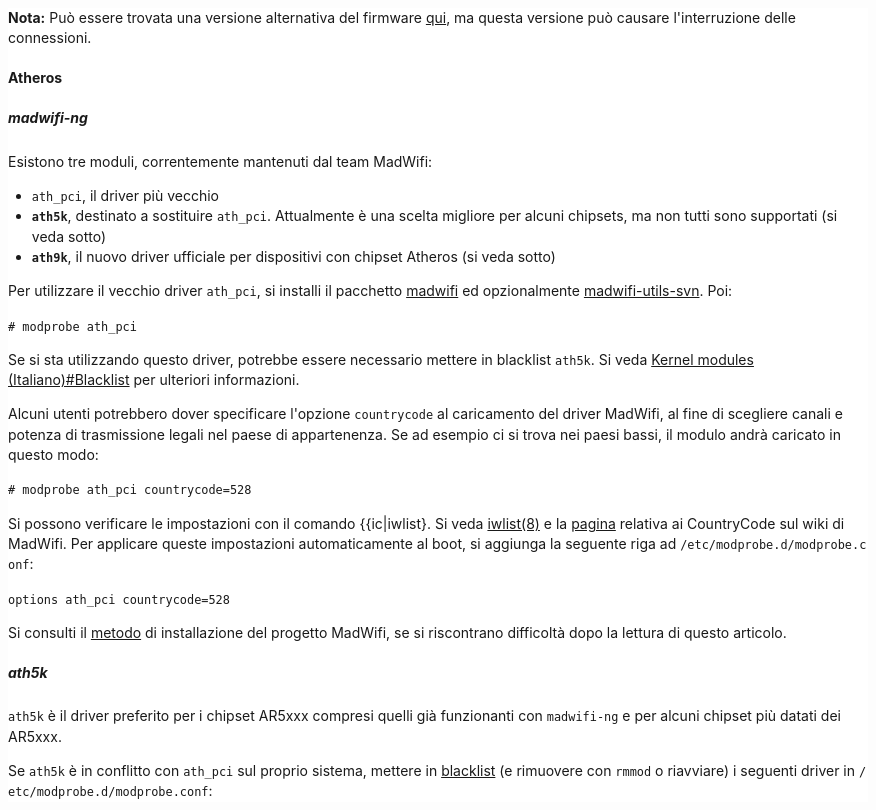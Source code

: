 **Nota:** Può essere trovata una versione alternativa del firmware [qui](http://launchpadlibrarian.net/37387612/rtl8192sfw.bin.gz), ma questa versione può causare l'interruzione delle connessioni.

#### Atheros

##### madwifi-ng

Esistono tre moduli, correntemente mantenuti dal team MadWifi:

*   `ath_pci`, il driver più vecchio
*   **`ath5k`**, destinato a sostituire `ath_pci`. Attualmente è una scelta migliore per alcuni chipsets, ma non tutti sono supportati (si veda sotto)
*   **`ath9k`**, il nuovo driver ufficiale per dispositivi con chipset Atheros (si veda sotto)

Per utilizzare il vecchio driver `ath_pci`, si installi il pacchetto [madwifi](https://www.archlinux.org/packages/?name=madwifi) ed opzionalmente [madwifi-utils-svn](https://aur.archlinux.org/packages/madwifi-utils-svn/). Poi:

```
# modprobe ath_pci

```

Se si sta utilizzando questo driver, potrebbe essere necessario mettere in blacklist `ath5k`. Si veda [Kernel modules (Italiano)#Blacklist](/index.php/Kernel_modules_(Italiano)#Blacklist "Kernel modules (Italiano)") per ulteriori informazioni.

Alcuni utenti potrebbero dover specificare l'opzione `countrycode` al caricamento del driver MadWifi, al fine di scegliere canali e potenza di trasmissione legali nel paese di appartenenza. Se ad esempio ci si trova nei paesi bassi, il modulo andrà caricato in questo modo:

```
# modprobe ath_pci countrycode=528

```

Si possono verificare le impostazioni con il comando {{ic|iwlist}. Si veda [iwlist(8)](https://jlk.fjfi.cvut.cz/arch/manpages/man/iwlist.8) e la [pagina](http://madwifi-project.org/wiki/UserDocs/CountryCode) relativa ai CountryCode sul wiki di MadWifi. Per applicare queste impostazioni automaticamente al boot, si aggiunga la seguente riga ad `/etc/modprobe.d/modprobe.conf`:

```
options ath_pci countrycode=528

```

Si consulti il [metodo](http://madwifi-project.org/wiki/UserDocs/FirstTimeHowTo) di installazione del progetto MadWifi, se si riscontrano difficoltà dopo la lettura di questo articolo.

##### ath5k

`ath5k` è il driver preferito per i chipset AR5xxx compresi quelli già funzionanti con `madwifi-ng` e per alcuni chipset più datati dei AR5xxx.

Se `ath5k` è in conflitto con `ath_pci` sul proprio sistema, mettere in [blacklist](/index.php/Kernel_modules_(Italiano)#Blacklist "Kernel modules (Italiano)") (e rimuovere con `rmmod` o riavviare) i seguenti driver in `/etc/modprobe.d/modprobe.conf`:
